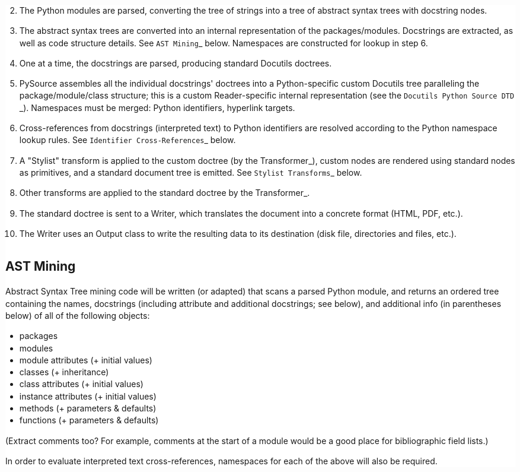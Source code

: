 2.  The Python modules are parsed, converting the tree of strings into a
    tree of abstract syntax trees with docstring nodes.

3.  The abstract syntax trees are converted into an internal
    representation of the packages/modules. Docstrings are extracted, as
    well as code structure details. See `AST Mining`\_ below. Namespaces
    are constructed for lookup in step 6.

4.  One at a time, the docstrings are parsed, producing standard
    Docutils doctrees.

5.  PySource assembles all the individual docstrings' doctrees into a
    Python-specific custom Docutils tree paralleling the
    package/module/class structure; this is a custom Reader-specific
    internal representation (see the `Docutils Python Source DTD`\_).
    Namespaces must be merged: Python identifiers, hyperlink targets.

6.  Cross-references from docstrings (interpreted text) to Python
    identifiers are resolved according to the Python namespace lookup
    rules. See `Identifier Cross-References`\_ below.

7.  A "Stylist" transform is applied to the custom doctree (by the
    Transformer\_), custom nodes are rendered using standard nodes as
    primitives, and a standard document tree is emitted. See
    `Stylist Transforms`\_ below.

8.  Other transforms are applied to the standard doctree by the
    Transformer\_.

9.  The standard doctree is sent to a Writer, which translates the
    document into a concrete format (HTML, PDF, etc.).

10. The Writer uses an Output class to write the resulting data to its
    destination (disk file, directories and files, etc.).

AST Mining
----------

Abstract Syntax Tree mining code will be written (or adapted) that scans
a parsed Python module, and returns an ordered tree containing the
names, docstrings (including attribute and additional docstrings; see
below), and additional info (in parentheses below) of all of the
following objects:

-   packages
-   modules
-   module attributes (+ initial values)
-   classes (+ inheritance)
-   class attributes (+ initial values)
-   instance attributes (+ initial values)
-   methods (+ parameters & defaults)
-   functions (+ parameters & defaults)

(Extract comments too? For example, comments at the start of a module
would be a good place for bibliographic field lists.)

In order to evaluate interpreted text cross-references, namespaces for
each of the above will also be required.
